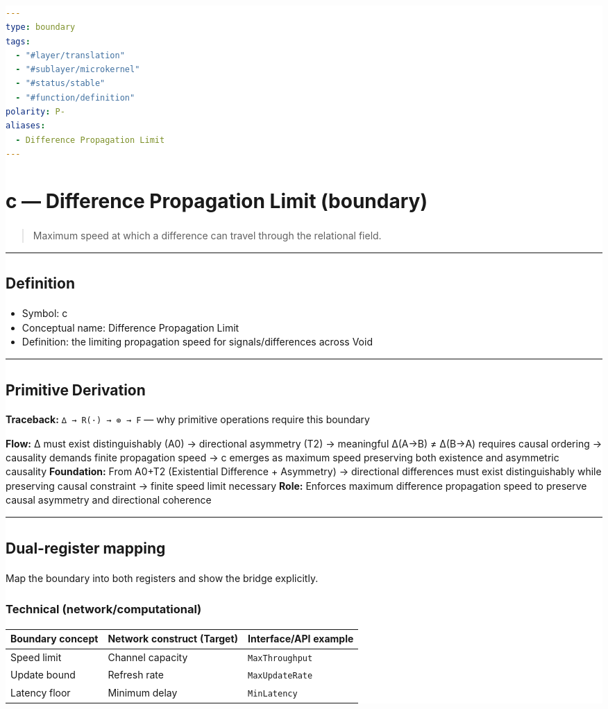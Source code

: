 ```yaml
---
type: boundary
tags:
  - "#layer/translation"
  - "#sublayer/microkernel"
  - "#status/stable"
  - "#function/definition"
polarity: P-
aliases:
  - Difference Propagation Limit
---
```


# c — Difference Propagation Limit (boundary)

> Maximum speed at which a difference can travel through the relational field.

---

## Definition

- Symbol: c
- Conceptual name: Difference Propagation Limit
- Definition: the limiting propagation speed for signals/differences across Void

---

## Primitive Derivation

**Traceback:** `∆ → R(·) → ⊚ → F` — why primitive operations require this boundary

**Flow:** ∆ must exist distinguishably (A0) → directional asymmetry (T2) → meaningful ∆(A→B) ≠ ∆(B→A) requires causal ordering → causality demands finite propagation speed → c emerges as maximum speed preserving both existence and asymmetric causality
**Foundation:** From A0+T2 (Existential Difference + Asymmetry) → directional differences must exist distinguishably while preserving causal constraint → finite speed limit necessary
**Role:** Enforces maximum difference propagation speed to preserve causal asymmetry and directional coherence

---

## Dual‑register mapping

Map the boundary into both registers and show the bridge explicitly.

### Technical (network/computational)

| Boundary concept | Network construct (Target) | Interface/API example |
|-----------------|---------------------------|----------------------|
| Speed limit | Channel capacity | `MaxThroughput` |
| Update bound | Refresh rate | `MaxUpdateRate` |
| Latency floor | Minimum delay | `MinLatency` |
